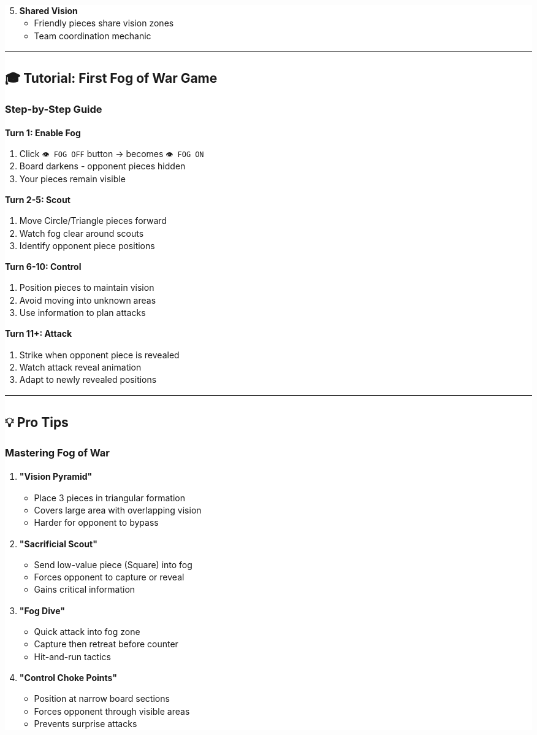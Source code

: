 5. **Shared Vision**
   - Friendly pieces share vision zones
   - Team coordination mechanic

---

## 🎓 Tutorial: First Fog of War Game

### Step-by-Step Guide

**Turn 1: Enable Fog**
1. Click `👁️ FOG OFF` button → becomes `👁️ FOG ON`
2. Board darkens - opponent pieces hidden
3. Your pieces remain visible

**Turn 2-5: Scout**
1. Move Circle/Triangle pieces forward
2. Watch fog clear around scouts
3. Identify opponent piece positions

**Turn 6-10: Control**
1. Position pieces to maintain vision
2. Avoid moving into unknown areas
3. Use information to plan attacks

**Turn 11+: Attack**
1. Strike when opponent piece is revealed
2. Watch attack reveal animation
3. Adapt to newly revealed positions

---

## 💡 Pro Tips

### Mastering Fog of War

1. **"Vision Pyramid"**
   - Place 3 pieces in triangular formation
   - Covers large area with overlapping vision
   - Harder for opponent to bypass

2. **"Sacrificial Scout"**
   - Send low-value piece (Square) into fog
   - Forces opponent to capture or reveal
   - Gains critical information

3. **"Fog Dive"**
   - Quick attack into fog zone
   - Capture then retreat before counter
   - Hit-and-run tactics

4. **"Control Choke Points"**
   - Position at narrow board sections
   - Forces opponent through visible areas
   - Prevents surprise attacks
